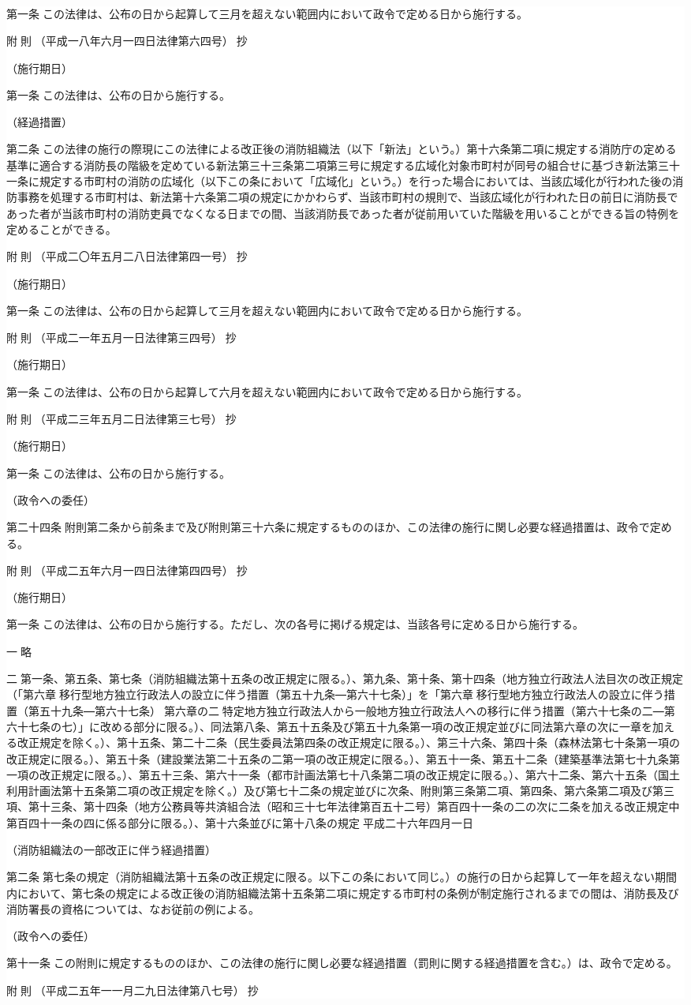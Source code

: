 第一条 この法律は、公布の日から起算して三月を超えない範囲内において政令で定める日から施行する。

附 則 （平成一八年六月一四日法律第六四号） 抄

（施行期日）

第一条 この法律は、公布の日から施行する。

（経過措置）

第二条 この法律の施行の際現にこの法律による改正後の消防組織法（以下「新法」という。）第十六条第二項に規定する消防庁の定める基準に適合する消防長の階級を定めている新法第三十三条第二項第三号に規定する広域化対象市町村が同号の組合せに基づき新法第三十一条に規定する市町村の消防の広域化（以下この条において「広域化」という。）を行った場合においては、当該広域化が行われた後の消防事務を処理する市町村は、新法第十六条第二項の規定にかかわらず、当該市町村の規則で、当該広域化が行われた日の前日に消防長であった者が当該市町村の消防吏員でなくなる日までの間、当該消防長であった者が従前用いていた階級を用いることができる旨の特例を定めることができる。

附 則 （平成二〇年五月二八日法律第四一号） 抄

（施行期日）

第一条 この法律は、公布の日から起算して三月を超えない範囲内において政令で定める日から施行する。

附 則 （平成二一年五月一日法律第三四号） 抄

（施行期日）

第一条 この法律は、公布の日から起算して六月を超えない範囲内において政令で定める日から施行する。

附 則 （平成二三年五月二日法律第三七号） 抄

（施行期日）

第一条 この法律は、公布の日から施行する。

（政令への委任）

第二十四条 附則第二条から前条まで及び附則第三十六条に規定するもののほか、この法律の施行に関し必要な経過措置は、政令で定める。

附 則 （平成二五年六月一四日法律第四四号） 抄

（施行期日）

第一条 この法律は、公布の日から施行する。ただし、次の各号に掲げる規定は、当該各号に定める日から施行する。

一 略

二 第一条、第五条、第七条（消防組織法第十五条の改正規定に限る。）、第九条、第十条、第十四条（地方独立行政法人法目次の改正規定（「第六章 移行型地方独立行政法人の設立に伴う措置（第五十九条―第六十七条）」を「第六章 移行型地方独立行政法人の設立に伴う措置（第五十九条―第六十七条） 第六章の二 特定地方独立行政法人から一般地方独立行政法人への移行に伴う措置（第六十七条の二―第六十七条の七）」に改める部分に限る。）、同法第八条、第五十五条及び第五十九条第一項の改正規定並びに同法第六章の次に一章を加える改正規定を除く。）、第十五条、第二十二条（民生委員法第四条の改正規定に限る。）、第三十六条、第四十条（森林法第七十条第一項の改正規定に限る。）、第五十条（建設業法第二十五条の二第一項の改正規定に限る。）、第五十一条、第五十二条（建築基準法第七十九条第一項の改正規定に限る。）、第五十三条、第六十一条（都市計画法第七十八条第二項の改正規定に限る。）、第六十二条、第六十五条（国土利用計画法第十五条第二項の改正規定を除く。）及び第七十二条の規定並びに次条、附則第三条第二項、第四条、第六条第二項及び第三項、第十三条、第十四条（地方公務員等共済組合法（昭和三十七年法律第百五十二号）第百四十一条の二の次に二条を加える改正規定中第百四十一条の四に係る部分に限る。）、第十六条並びに第十八条の規定 平成二十六年四月一日

（消防組織法の一部改正に伴う経過措置）

第二条 第七条の規定（消防組織法第十五条の改正規定に限る。以下この条において同じ。）の施行の日から起算して一年を超えない期間内において、第七条の規定による改正後の消防組織法第十五条第二項に規定する市町村の条例が制定施行されるまでの間は、消防長及び消防署長の資格については、なお従前の例による。

（政令への委任）

第十一条 この附則に規定するもののほか、この法律の施行に関し必要な経過措置（罰則に関する経過措置を含む。）は、政令で定める。

附 則 （平成二五年一一月二九日法律第八七号） 抄
